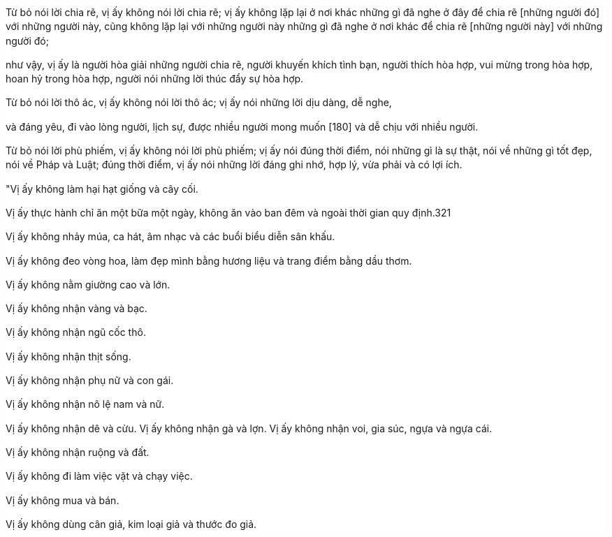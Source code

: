 Từ bỏ nói lời chia rẽ, vị ấy không nói lời chia rẽ;
vị ấy không lặp lại ở nơi khác những gì đã nghe
ở đây để chia rẽ [những người đó] với những người này, cũng không lặp lại
với những người này những gì đã nghe ở nơi khác để
chia rẽ [những người này] với những người đó;

như vậy, vị ấy là người hòa giải những người chia rẽ,
người khuyến khích tình bạn, người thích hòa hợp, vui mừng trong
hòa hợp, hoan hỷ trong hòa hợp, người nói những lời thúc đẩy
sự hòa hợp.

Từ bỏ nói lời thô ác, vị ấy không nói lời thô ác;
vị ấy nói những lời dịu dàng, dễ nghe,


và đáng yêu, đi vào lòng người, lịch sự, được nhiều người mong muốn [180]
và dễ chịu với nhiều người.

Từ bỏ nói lời phù phiếm, vị ấy không nói lời phù phiếm;
vị ấy nói đúng thời điểm, nói những gì là sự thật, nói về những gì tốt đẹp,
nói về Pháp và Luật; đúng thời điểm,
vị ấy nói những lời đáng ghi nhớ, hợp lý,
vừa phải và có lợi ích.

"Vị ấy không làm hại hạt giống và cây cối.

Vị ấy thực hành chỉ ăn một bữa một ngày, không
ăn vào ban đêm và ngoài thời gian quy định.321

Vị ấy không nhảy múa, ca hát, âm nhạc và
các buổi biểu diễn sân khấu.

Vị ấy không đeo vòng hoa, làm đẹp mình
bằng hương liệu và trang điểm bằng dầu thơm.

Vị ấy không nằm giường cao và lớn.

Vị ấy không nhận vàng và bạc.

Vị ấy không nhận ngũ cốc thô.

Vị ấy không nhận thịt sống.

Vị ấy không nhận phụ nữ và con gái.

Vị ấy không nhận nô lệ nam và nữ.

Vị ấy không nhận dê và cừu. Vị ấy không
nhận gà và lợn. Vị ấy không nhận
voi, gia súc, ngựa và ngựa cái.

Vị ấy không nhận ruộng và đất.

Vị ấy không đi làm việc vặt và chạy việc.

Vị ấy không mua và bán.

Vị ấy không dùng cân giả, kim loại giả và
thước đo giả.


